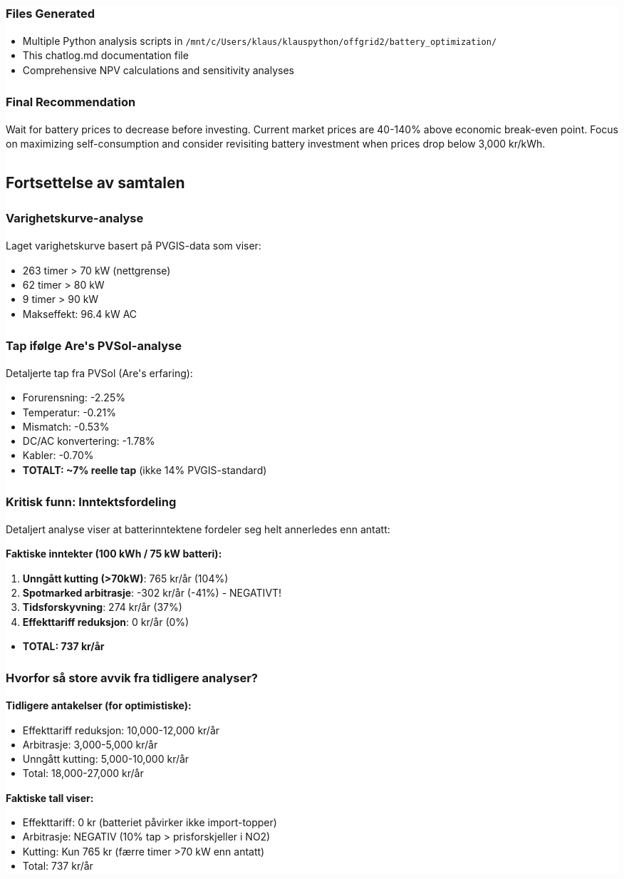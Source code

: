 ### Files Generated

- Multiple Python analysis scripts in `/mnt/c/Users/klaus/klauspython/offgrid2/battery_optimization/`
- This chatlog.md documentation file
- Comprehensive NPV calculations and sensitivity analyses

### Final Recommendation

Wait for battery prices to decrease before investing. Current market prices are 40-140% above economic break-even point. Focus on maximizing self-consumption and consider revisiting battery investment when prices drop below 3,000 kr/kWh.

## Fortsettelse av samtalen

### Varighetskurve-analyse
Laget varighetskurve basert på PVGIS-data som viser:
- 263 timer > 70 kW (nettgrense)
- 62 timer > 80 kW
- 9 timer > 90 kW
- Makseffekt: 96.4 kW AC

### Tap ifølge Are's PVSol-analyse
Detaljerte tap fra PVSol (Are's erfaring):
- Forurensning: -2.25%
- Temperatur: -0.21%
- Mismatch: -0.53%
- DC/AC konvertering: -1.78%
- Kabler: -0.70%
- **TOTALT: ~7% reelle tap** (ikke 14% PVGIS-standard)

### Kritisk funn: Inntektsfordeling
Detaljert analyse viser at batterinntektene fordeler seg helt annerledes enn antatt:

**Faktiske inntekter (100 kWh / 75 kW batteri):**
1. **Unngått kutting (>70kW)**: 765 kr/år (104%)
2. **Spotmarked arbitrasje**: -302 kr/år (-41%) - NEGATIVT!
3. **Tidsforskyvning**: 274 kr/år (37%)
4. **Effekttariff reduksjon**: 0 kr/år (0%)
- **TOTAL: 737 kr/år**

### Hvorfor så store avvik fra tidligere analyser?

**Tidligere antakelser (for optimistiske):**
- Effekttariff reduksjon: 10,000-12,000 kr/år
- Arbitrasje: 3,000-5,000 kr/år
- Unngått kutting: 5,000-10,000 kr/år
- Total: 18,000-27,000 kr/år

**Faktiske tall viser:**
- Effekttariff: 0 kr (batteriet påvirker ikke import-topper)
- Arbitrasje: NEGATIV (10% tap > prisforskjeller i NO2)
- Kutting: Kun 765 kr (færre timer >70 kW enn antatt)
- Total: 737 kr/år
